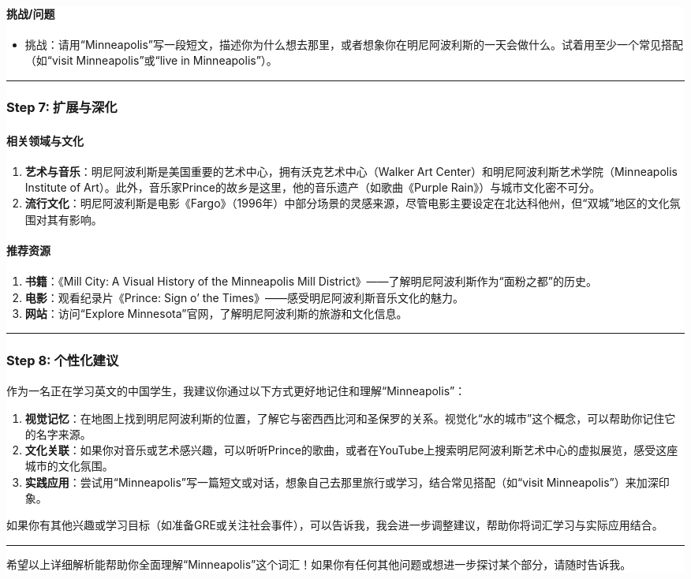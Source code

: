 #### 挑战/问题
- 挑战：请用“Minneapolis”写一段短文，描述你为什么想去那里，或者想象你在明尼阿波利斯的一天会做什么。试着用至少一个常见搭配（如“visit Minneapolis”或“live in Minneapolis”）。

---

### Step 7: 扩展与深化

#### 相关领域与文化
1. **艺术与音乐**：明尼阿波利斯是美国重要的艺术中心，拥有沃克艺术中心（Walker Art Center）和明尼阿波利斯艺术学院（Minneapolis Institute of Art）。此外，音乐家Prince的故乡是这里，他的音乐遗产（如歌曲《Purple Rain》）与城市文化密不可分。
2. **流行文化**：明尼阿波利斯是电影《Fargo》（1996年）中部分场景的灵感来源，尽管电影主要设定在北达科他州，但“双城”地区的文化氛围对其有影响。

#### 推荐资源
1. **书籍**：《Mill City: A Visual History of the Minneapolis Mill District》——了解明尼阿波利斯作为“面粉之都”的历史。
2. **电影**：观看纪录片《Prince: Sign o’ the Times》——感受明尼阿波利斯音乐文化的魅力。
3. **网站**：访问“Explore Minnesota”官网，了解明尼阿波利斯的旅游和文化信息。

---

### Step 8: 个性化建议

作为一名正在学习英文的中国学生，我建议你通过以下方式更好地记住和理解“Minneapolis”：
1. **视觉记忆**：在地图上找到明尼阿波利斯的位置，了解它与密西西比河和圣保罗的关系。视觉化“水的城市”这个概念，可以帮助你记住它的名字来源。
2. **文化关联**：如果你对音乐或艺术感兴趣，可以听听Prince的歌曲，或者在YouTube上搜索明尼阿波利斯艺术中心的虚拟展览，感受这座城市的文化氛围。
3. **实践应用**：尝试用“Minneapolis”写一篇短文或对话，想象自己去那里旅行或学习，结合常见搭配（如“visit Minneapolis”）来加深印象。

如果你有其他兴趣或学习目标（如准备GRE或关注社会事件），可以告诉我，我会进一步调整建议，帮助你将词汇学习与实际应用结合。

---

希望以上详细解析能帮助你全面理解“Minneapolis”这个词汇！如果你有任何其他问题或想进一步探讨某个部分，请随时告诉我。